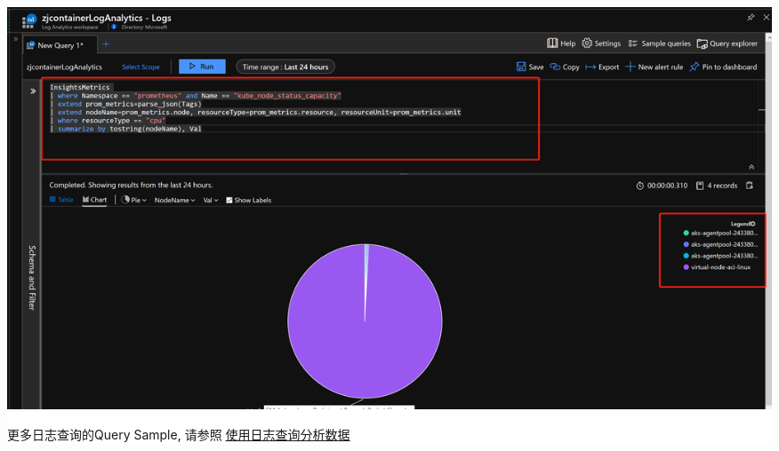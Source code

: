 ![image](./images/aks_monitor_images/x24.png)

更多日志查询的Query Sample, 请参照 [使用日志查询分析数据](https://docs.microsoft.com/zh-cn/azure/azure-monitor/insights/container-insights-log-search)